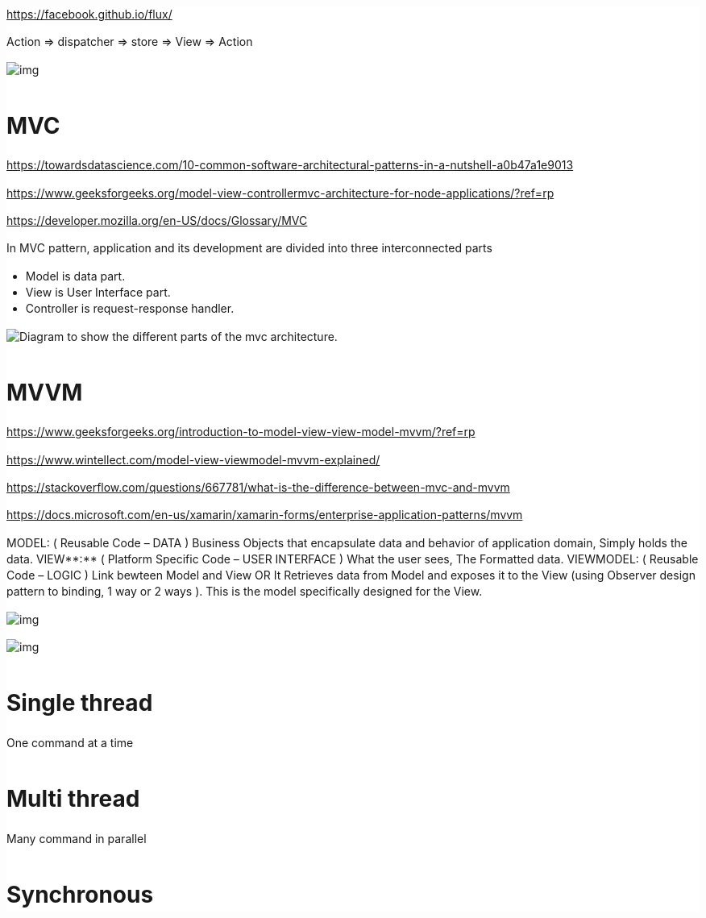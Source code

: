 https://facebook.github.io/flux/

Action => dispatcher => store => View => Action

![img](assets/Big_words_web/main-qimg-ef494b3986df9d9f624cfd6230fc632f)

# MVC

https://towardsdatascience.com/10-common-software-architectural-patterns-in-a-nutshell-a0b47a1e9013

https://www.geeksforgeeks.org/model-view-controllermvc-architecture-for-node-applications/?ref=rp

https://developer.mozilla.org/en-US/docs/Glossary/MVC

In MVC pattern, application and its development are divided into three interconnected parts

- Model is data part.
- View is User Interface part.
- Controller is request-response handler.

<img src="assets/Big_words_web/model-view-controller-light-blue.png" alt="Diagram to show the different parts of the mvc architecture." style="zoom:100%;background-color: white;" />

# MVVM

https://www.geeksforgeeks.org/introduction-to-model-view-view-model-mvvm/?ref=rp

https://www.wintellect.com/model-view-viewmodel-mvvm-explained/

https://stackoverflow.com/questions/667781/what-is-the-difference-between-mvc-and-mvvm

https://docs.microsoft.com/en-us/xamarin/xamarin-forms/enterprise-application-patterns/mvvm

MODEL: ( Reusable Code – DATA ) Business Objects that encapsulate data and behavior of application domain, Simply holds the data.
VIEW**:** ( Platform Specific Code – USER INTERFACE ) What the user sees, The Formatted data.
VIEWMODEL: ( Reusable Code – LOGIC ) Link bewteen Model and View OR It Retrieves data from Model and exposes it to the View (using Observer design pattern to binding, 1 way or 2 ways ). This is the model specifically designed for the View.

![img](assets/Big_words_web/Capture5.png)

![img](assets/Big_words_web/52a8cf0b-b5fb-457b-967f-ce406975b2d0.png)

# Single thread

One command at a time

# Multi thread

Many command in parallel

# Synchronous
